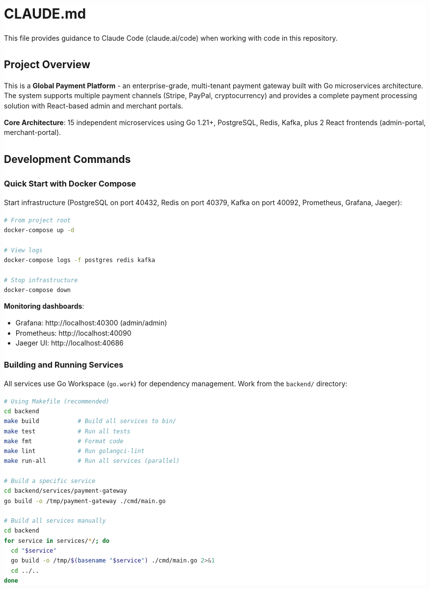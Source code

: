 # CLAUDE.md

This file provides guidance to Claude Code (claude.ai/code) when working with code in this repository.

## Project Overview

This is a **Global Payment Platform** - an enterprise-grade, multi-tenant payment gateway built with Go microservices architecture. The system supports multiple payment channels (Stripe, PayPal, cryptocurrency) and provides a complete payment processing solution with React-based admin and merchant portals.

**Core Architecture**: 15 independent microservices using Go 1.21+, PostgreSQL, Redis, Kafka, plus 2 React frontends (admin-portal, merchant-portal).

## Development Commands

### Quick Start with Docker Compose

Start infrastructure (PostgreSQL on port 40432, Redis on port 40379, Kafka on port 40092, Prometheus, Grafana, Jaeger):

```bash
# From project root
docker-compose up -d

# View logs
docker-compose logs -f postgres redis kafka

# Stop infrastructure
docker-compose down
```

**Monitoring dashboards**:
- Grafana: http://localhost:40300 (admin/admin)
- Prometheus: http://localhost:40090
- Jaeger UI: http://localhost:40686

### Building and Running Services

All services use Go Workspace (`go.work`) for dependency management. Work from the `backend/` directory:

```bash
# Using Makefile (recommended)
cd backend
make build           # Build all services to bin/
make test            # Run all tests
make fmt             # Format code
make lint            # Run golangci-lint
make run-all         # Run all services (parallel)

# Build a specific service
cd backend/services/payment-gateway
go build -o /tmp/payment-gateway ./cmd/main.go

# Build all services manually
cd backend
for service in services/*/; do
  cd "$service"
  go build -o /tmp/$(basename "$service") ./cmd/main.go 2>&1
  cd ../..
done

```